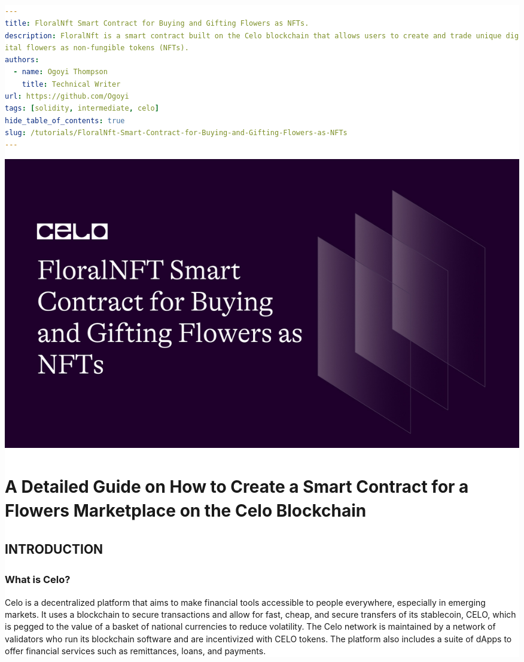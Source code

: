 ```yaml
---
title: FloralNft Smart Contract for Buying and Gifting Flowers as NFTs.
description: FloralNft is a smart contract built on the Celo blockchain that allows users to create and trade unique digital flowers as non-fungible tokens (NFTs).
authors:
  - name: Ogoyi Thompson
    title: Technical Writer
url: https://github.com/Ogoyi
tags: [solidity, intermediate, celo]
hide_table_of_contents: true
slug: /tutorials/FloralNft-Smart-Contract-for-Buying-and-Gifting-Flowers-as-NFTs
---
```


![header](../../src/data-tutorials/showcase/intermediate/FloralNft-Smart-Contract-for-Buying-and-Gifting-Flowers-as-NFTs.png.png)


 # A Detailed Guide on How to Create a Smart Contract for a Flowers Marketplace on the Celo Blockchain

## INTRODUCTION

### What is Celo?

 Celo is a decentralized platform that aims to make financial tools accessible to people everywhere, especially in emerging markets. It uses a blockchain to secure transactions and allow for fast, cheap, and secure transfers of its stablecoin, CELO, which is pegged to the value of a basket of national currencies to reduce volatility. The Celo network is maintained by a network of validators who run its blockchain software and are incentivized with CELO tokens. The platform also includes a suite of dApps to offer financial services such as remittances, loans, and payments.
